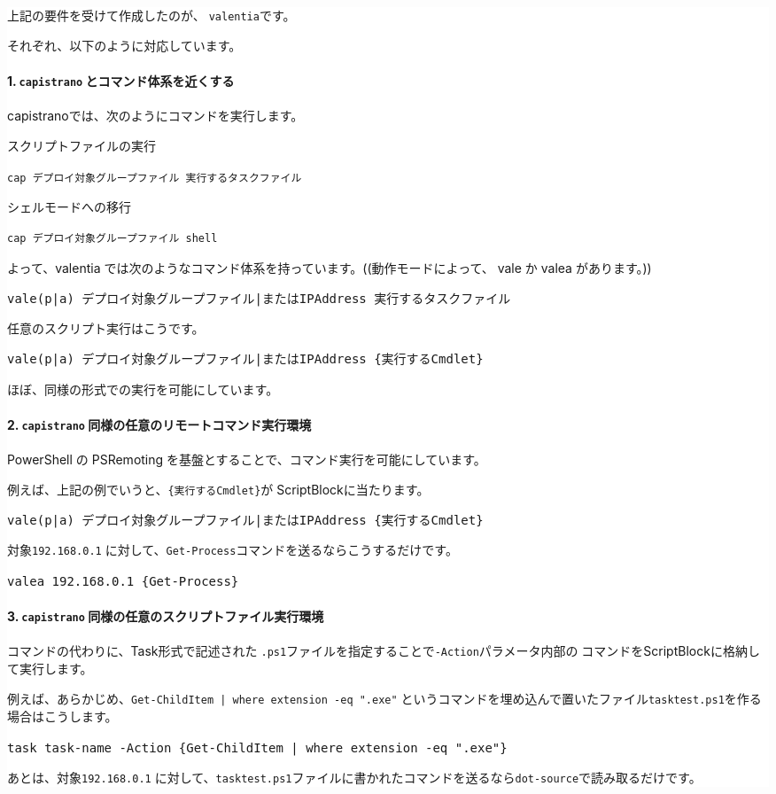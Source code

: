 上記の要件を受けて作成したのが、 ```valentia```です。

それぞれ、以下のように対応しています。

#### 1. ```capistrano``` とコマンド体系を近くする

capistranoでは、次のようにコマンドを実行します。

スクリプトファイルの実行
```bash
cap デプロイ対象グループファイル 実行するタスクファイル
```

シェルモードへの移行
```bash
cap デプロイ対象グループファイル shell
```

よって、valentia では次のようなコマンド体系を持っています。((動作モードによって、 vale か  valea があります。))
<pre class="brush: powershell;">
vale(p|a) デプロイ対象グループファイル|またはIPAddress 実行するタスクファイル
</pre>

任意のスクリプト実行はこうです。
<pre class="brush: powershell;">
vale(p|a) デプロイ対象グループファイル|またはIPAddress {実行するCmdlet}
</pre>


ほぼ、同様の形式での実行を可能にしています。

#### 2. ```capistrano``` 同様の任意のリモートコマンド実行環境

PowerShell の PSRemoting を基盤とすることで、コマンド実行を可能にしています。

例えば、上記の例でいうと、```{実行するCmdlet}```が ScriptBlockに当たります。

<pre class="brush: powershell;">
vale(p|a) デプロイ対象グループファイル|またはIPAddress {実行するCmdlet}
</pre>

対象```192.168.0.1``` に対して、```Get-Process```コマンドを送るならこうするだけです。

<pre class="brush: powershell;">
valea 192.168.0.1 {Get-Process}
</pre>


#### 3. ```capistrano``` 同様の任意のスクリプトファイル実行環境

コマンドの代わりに、Task形式で記述された ```.ps1```ファイルを指定することで```-Action```パラメータ内部の コマンドをScriptBlockに格納して実行します。

例えば、あらかじめ、```Get-ChildItem | where extension -eq ".exe"``` というコマンドを埋め込んで置いたファイル```tasktest.ps1```を作る場合はこうします。

<pre class="brush: powershell;">
task task-name -Action {Get-ChildItem | where extension -eq ".exe"}
</pre>


あとは、対象```192.168.0.1``` に対して、```tasktest.ps1```ファイルに書かれたコマンドを送るなら```dot-source```で読み取るだけです。

